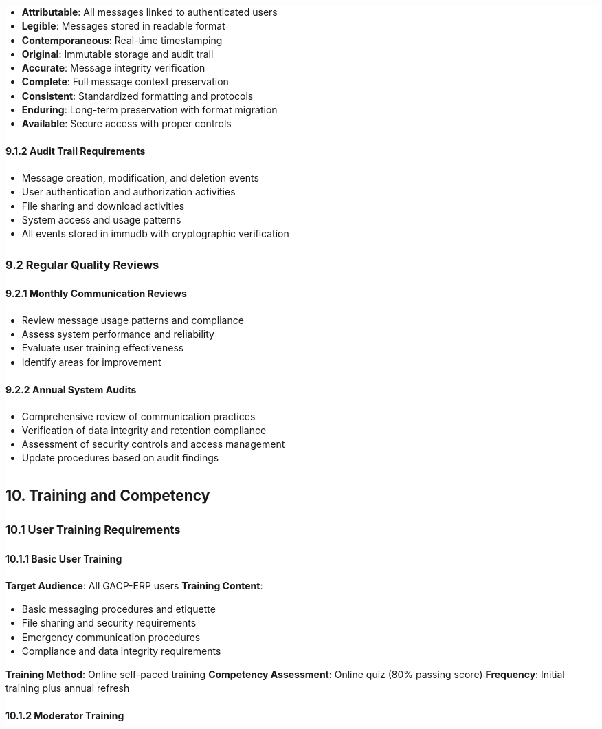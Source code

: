 - **Attributable**: All messages linked to authenticated users
- **Legible**: Messages stored in readable format
- **Contemporaneous**: Real-time timestamping
- **Original**: Immutable storage and audit trail
- **Accurate**: Message integrity verification
- **Complete**: Full message context preservation
- **Consistent**: Standardized formatting and protocols
- **Enduring**: Long-term preservation with format migration
- **Available**: Secure access with proper controls

#### 9.1.2 Audit Trail Requirements

- Message creation, modification, and deletion events
- User authentication and authorization activities
- File sharing and download activities
- System access and usage patterns
- All events stored in immudb with cryptographic verification

### 9.2 Regular Quality Reviews

#### 9.2.1 Monthly Communication Reviews

- Review message usage patterns and compliance
- Assess system performance and reliability
- Evaluate user training effectiveness
- Identify areas for improvement

#### 9.2.2 Annual System Audits

- Comprehensive review of communication practices
- Verification of data integrity and retention compliance
- Assessment of security controls and access management
- Update procedures based on audit findings

## 10. Training and Competency

### 10.1 User Training Requirements

#### 10.1.1 Basic User Training

**Target Audience**: All GACP-ERP users
**Training Content**:

- Basic messaging procedures and etiquette
- File sharing and security requirements
- Emergency communication procedures
- Compliance and data integrity requirements

**Training Method**: Online self-paced training
**Competency Assessment**: Online quiz (80% passing score)
**Frequency**: Initial training plus annual refresh

#### 10.1.2 Moderator Training
